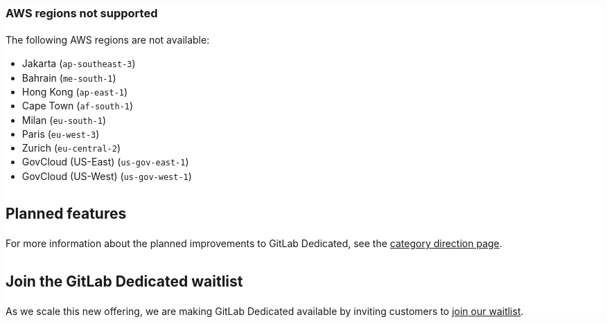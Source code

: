 ### AWS regions not supported

The following AWS regions are not available:

- Jakarta (`ap-southeast-3`)
- Bahrain (`me-south-1`)
- Hong Kong (`ap-east-1`)
- Cape Town (`af-south-1`)
- Milan (`eu-south-1`)
- Paris (`eu-west-3`)
- Zurich (`eu-central-2`)
- GovCloud (US-East) (`us-gov-east-1`)
- GovCloud (US-West) (`us-gov-west-1`)

## Planned features

For more information about the planned improvements to GitLab Dedicated,
see the [category direction page](https://about.gitlab.com/direction/saas-platforms/dedicated/).

## Join the GitLab Dedicated waitlist

As we scale this new offering, we are making GitLab Dedicated available by inviting customers to [join our waitlist](https://about.gitlab.com/dedicated/).
